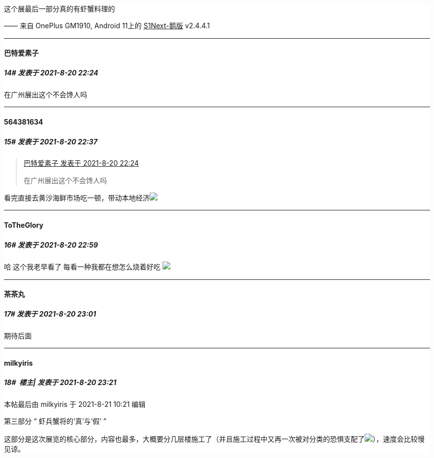 
这个展最后一部分真的有虾蟹料理的

—— 来自 OnePlus GM1910, Android 11上的 [S1Next-鹅版](https://github.com/ykrank/S1-Next/releases) v2.4.4.1


*****

####  巴特爱素子  
##### 14#       发表于 2021-8-20 22:24


在广州展出这个不会馋人吗


*****

####  564381634  
##### 15#       发表于 2021-8-20 22:37


<blockquote><a href="httphttps://bbs.saraba1st.com/2b/forum.php?mod=redirect&amp;goto=findpost&amp;pid=52447990&amp;ptid=2021863" target="_blank">巴特爱素子 发表于 2021-8-20 22:24</a>

在广州展出这个不会馋人吗</blockquote>
看完直接去黄沙海鲜市场吃一顿，带动本地经济<img src="https://static.saraba1st.com/image/smiley/face2017/033.png" referrerpolicy="no-referrer">


*****

####  ToTheGlory  
##### 16#       发表于 2021-8-20 22:59


哈 这个我老早看了 每看一种我都在想怎么烧着好吃 <img src="https://static.saraba1st.com/image/smiley/face2017/067.png" referrerpolicy="no-referrer">


*****

####  茶茶丸  
##### 17#       发表于 2021-8-20 23:01


期待后面


*****

####  milkyiris  
##### 18#         楼主| 发表于 2021-8-20 23:21


 本帖最后由 milkyiris 于 2021-8-21 10:21 编辑 

第三部分 “ 虾兵蟹将的‘真’与‘假’ ”

这部分是这次展览的核心部分，内容也最多，大概要分几层楼施工了（并且施工过程中又再一次被对分类的恐惧支配了<img src="https://static.saraba1st.com/image/smiley/face2017/094.png" referrerpolicy="no-referrer">），速度会比较慢见谅。


